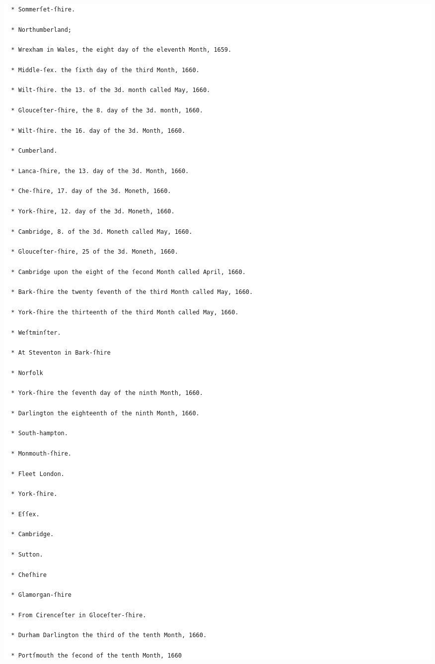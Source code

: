       * Sommerſet-ſhire.

      * Northumberland;

      * Wrexham in Wales, the eight day of the eleventh Month, 1659.

      * Middle-ſex. the ſixth day of the third Month, 1660.

      * Wilt-ſhire. the 13. of the 3d. month called May, 1660.

      * Glouceſter-ſhire, the 8. day of the 3d. month, 1660.

      * Wilt-ſhire. the 16. day of the 3d. Month, 1660.

      * Cumberland.

      * Lanca-ſhire, the 13. day of the 3d. Month, 1660.

      * Che-ſhire, 17. day of the 3d. Moneth, 1660.

      * York-ſhire, 12. day of the 3d. Moneth, 1660.

      * Cambridge, 8. of the 3d. Moneth called May, 1660.

      * Glouceſter-ſhire, 25 of the 3d. Moneth, 1660.

      * Cambridge upon the eight of the ſecond Month called April, 1660.

      * Bark-ſhire the twenty ſeventh of the third Month called May, 1660.

      * York-ſhire the thirteenth of the third Month called May, 1660.

      * Weſtminſter.

      * At Steventon in Bark-ſhire

      * Norfolk

      * York-ſhire the ſeventh day of the ninth Month, 1660.

      * Darlington the eighteenth of the ninth Month, 1660.

      * South-hampton.

      * Monmouth-ſhire.

      * Fleet London.

      * York-ſhire.

      * Eſſex.

      * Cambridge.

      * Sutton.

      * Cheſhire

      * Glamorgan-ſhire

      * From Cirenceſter in Gloceſter-ſhire.

      * Durham Darlington the third of the tenth Month, 1660.

      * Portſmouth the ſecond of the tenth Month, 1660
